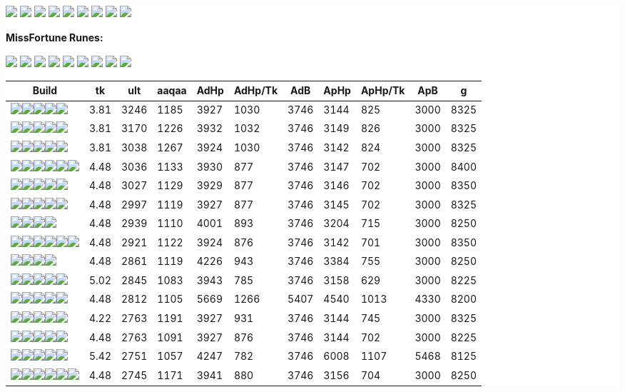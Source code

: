 



![](/Styles/Inspiration/FirstStrike/FirstStrike.png)
![](/Styles/Inspiration/MagicalFootwear/MagicalFootwear.png)
![](/Styles/Inspiration/BiscuitDelivery/BiscuitDelivery.png)
![](/Styles/Inspiration/CosmicInsight/CosmicInsight.png)
![](/Styles/Resolve/SecondWind/SecondWind.png)
![](/Styles/Sorcery/Unflinching/Unflinching.png)
![](/StatMods/StatModsAdaptiveForceIcon.png)
![](/StatMods/StatModsAdaptiveForceIcon.png)
![](/StatMods/StatModsMagicResIcon.MagicResist_Fix.png)



**MissFortune Runes:**


![](/Styles/Precision/PressTheAttack/PressTheAttack.png)
![](/Styles/Precision/Overheal.png)
![](/Styles/Precision/LegendAlacrity/LegendAlacrity.png)
![](/Styles/Precision/CutDown/CutDown.png)
![](/Styles/Sorcery/AbsoluteFocus/AbsoluteFocus.png)
![](/Styles/Sorcery/GatheringStorm/GatheringStorm.png)
![](/StatMods/StatModsAttackSpeedIcon.png)
![](/StatMods/StatModsAdaptiveForceIcon.png)
![](/StatMods/StatModsArmorIcon.png)





 Build |tk|ult|aaqaa|AdHp|AdHp/Tk|AdB|ApHp|ApHp/Tk|ApB|g
-|-|-|-|-|-|-|-|-|-|-
![](/item/3142.png)![](/item/6676.png)![](/item/1053.png)![](/item/1055.png)![](/item/1037.png)|3.81|3246|1185|3927|1030|3746|3144|825|3000|8325
![](/item/3142.png)![](/item/3036.png)![](/item/1053.png)![](/item/1055.png)![](/item/1037.png)|3.81|3170|1226|3932|1032|3746|3149|826|3000|8325
![](/item/3142.png)![](/item/3033.png)![](/item/1053.png)![](/item/1055.png)![](/item/1037.png)|3.81|3038|1267|3924|1030|3746|3142|824|3000|8325
![](/item/3142.png)![](/item/3179.png)![](/item/1053.png)![](/item/1055.png)![](/item/1038.png)![](/item/1036.png)|4.48|3036|1133|3930|877|3746|3147|702|3000|8400
![](/item/3142.png)![](/item/6695.png)![](/item/1053.png)![](/item/1055.png)![](/item/1038.png)|4.48|3027|1129|3929|877|3746|3146|702|3000|8350
![](/item/3142.png)![](/item/6696.png)![](/item/1053.png)![](/item/1055.png)![](/item/1037.png)|4.48|2997|1119|3927|877|3746|3145|702|3000|8325
![](/item/3142.png)![](/item/3074.png)![](/item/1055.png)![](/item/1038.png)|4.48|2939|1110|4001|893|3746|3204|715|3000|8250
![](/item/3142.png)![](/item/6694.png)![](/item/1053.png)![](/item/1055.png)![](/item/1036.png)![](/item/1036.png)|4.48|2921|1122|3924|876|3746|3142|701|3000|8350
![](/item/3142.png)![](/item/3072.png)![](/item/1055.png)![](/item/1038.png)|4.48|2861|1119|4226|943|3746|3384|755|3000|8250
![](/item/3142.png)![](/item/3004.png)![](/item/1053.png)![](/item/1055.png)![](/item/1037.png)|5.02|2845|1083|3943|785|3746|3158|629|3000|8225
![](/item/3142.png)![](/item/6673.png)![](/item/1055.png)![](/item/1038.png)![](/item/1036.png)|4.48|2812|1105|5669|1266|5407|4540|1013|4330|8200
![](/item/3142.png)![](/item/3095.png)![](/item/1053.png)![](/item/1055.png)![](/item/1037.png)|4.22|2763|1191|3927|931|3746|3144|745|3000|8325
![](/item/3142.png)![](/item/3508.png)![](/item/1053.png)![](/item/1055.png)![](/item/1037.png)|4.48|2763|1091|3927|876|3746|3144|702|3000|8225
![](/item/3142.png)![](/item/3156.png)![](/item/1053.png)![](/item/1055.png)![](/item/1037.png)|5.42|2751|1057|4247|782|3746|6008|1107|5468|8125
![](/item/3179.png)![](/item/3036.png)![](/item/1001.png)![](/item/1053.png)![](/item/1055.png)![](/item/1038.png)|4.48|2745|1171|3941|880|3746|3156|704|3000|8250